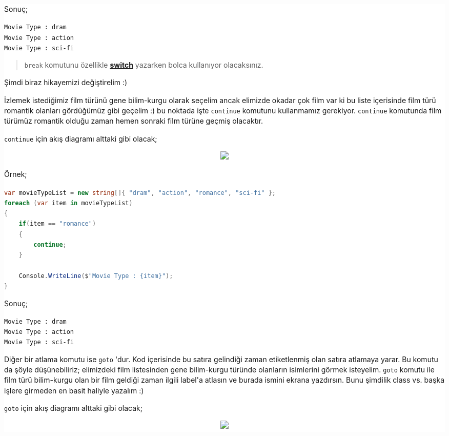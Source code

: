 Sonuç;

``` console
Movie Type : dram
Movie Type : action
Movie Type : sci-fi
```

> `break` komutunu özellikle <strong>[switch](https://github.com/hgunay/DotNetCore-Learning/tree/master/01_Beginner/05/src/CustomerApp#switch-statement)</strong> yazarken bolca kullanıyor olacaksınız.  

Şimdi biraz hikayemizi değiştirelim :)

İzlemek istediğimiz film türünü gene bilim-kurgu olarak seçelim ancak elimizde okadar çok film var ki bu liste içerisinde film türü romantik olanları gördüğümüz gibi geçelim :) bu noktada işte `continue` komutunu kullanmamız gerekiyor. `continue` komutunda film türümüz romantik olduğu zaman hemen sonraki film türüne geçmiş olacaktır.

`continue` için akış diagramı alttaki gibi olacak;

<p align="center">
<img src="https://user-images.githubusercontent.com/19264860/69496122-c0997600-0edf-11ea-865f-9e3371115b3e.png" data-canonical-src="https://user-images.githubusercontent.com/19264860/69496122-c0997600-0edf-11ea-865f-9e3371115b3e.png" width="40%" />
</p>

Örnek;

``` csharp
var movieTypeList = new string[]{ "dram", "action", "romance", "sci-fi" };
foreach (var item in movieTypeList)
{
    if(item == "romance")
    {
        continue;
    }

    Console.WriteLine($"Movie Type : {item}");
}
```

Sonuç;

``` console
Movie Type : dram
Movie Type : action
Movie Type : sci-fi
```

Diğer bir atlama komutu ise `goto` 'dur. Kod içerisinde bu satıra gelindiği zaman etiketlenmiş olan satıra atlamaya yarar.
Bu komutu da şöyle düşünebiliriz; elimizdeki film listesinden gene bilim-kurgu türünde olanların isimlerini görmek isteyelim. `goto` komutu ile film türü bilim-kurgu olan bir film geldiği zaman ilgili label'a atlasın ve burada ismini ekrana yazdırsın. Bunu şimdilik class vs. başka işlere girmeden en basit haliyle yazalım :)

`goto` için akış diagramı alttaki gibi olacak;

<p align="center">
<img src="https://user-images.githubusercontent.com/19264860/69719538-c1b9e580-1121-11ea-813f-4f9b0d73a2a3.png" data-canonical-src="https://user-images.githubusercontent.com/19264860/69719538-c1b9e580-1121-11ea-813f-4f9b0d73a2a3.png" width="40%" />
</p>
